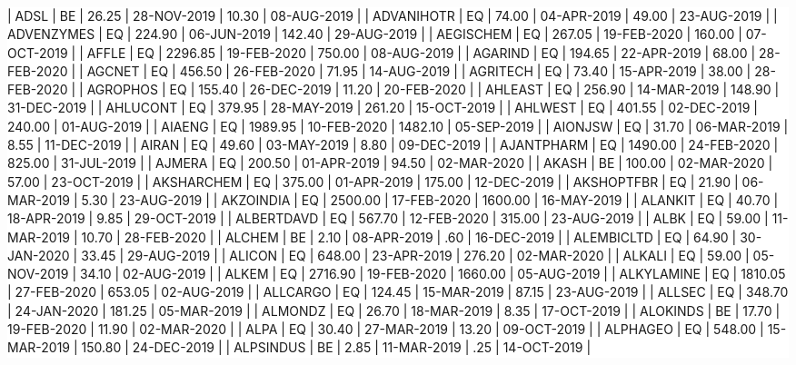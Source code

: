 | ADSL | BE | 26.25 | 28-NOV-2019 | 10.30 | 08-AUG-2019 |
| ADVANIHOTR | EQ | 74.00 | 04-APR-2019 | 49.00 | 23-AUG-2019 |
| ADVENZYMES | EQ | 224.90 | 06-JUN-2019 | 142.40 | 29-AUG-2019 |
| AEGISCHEM | EQ | 267.05 | 19-FEB-2020 | 160.00 | 07-OCT-2019 |
| AFFLE | EQ | 2296.85 | 19-FEB-2020 | 750.00 | 08-AUG-2019 |
| AGARIND | EQ | 194.65 | 22-APR-2019 | 68.00 | 28-FEB-2020 |
| AGCNET | EQ | 456.50 | 26-FEB-2020 | 71.95 | 14-AUG-2019 |
| AGRITECH | EQ | 73.40 | 15-APR-2019 | 38.00 | 28-FEB-2020 |
| AGROPHOS | EQ | 155.40 | 26-DEC-2019 | 11.20 | 20-FEB-2020 |
| AHLEAST | EQ | 256.90 | 14-MAR-2019 | 148.90 | 31-DEC-2019 |
| AHLUCONT | EQ | 379.95 | 28-MAY-2019 | 261.20 | 15-OCT-2019 |
| AHLWEST | EQ | 401.55 | 02-DEC-2019 | 240.00 | 01-AUG-2019 |
| AIAENG | EQ | 1989.95 | 10-FEB-2020 | 1482.10 | 05-SEP-2019 |
| AIONJSW | EQ | 31.70 | 06-MAR-2019 | 8.55 | 11-DEC-2019 |
| AIRAN | EQ | 49.60 | 03-MAY-2019 | 8.80 | 09-DEC-2019 |
| AJANTPHARM | EQ | 1490.00 | 24-FEB-2020 | 825.00 | 31-JUL-2019 |
| AJMERA | EQ | 200.50 | 01-APR-2019 | 94.50 | 02-MAR-2020 |
| AKASH | BE | 100.00 | 02-MAR-2020 | 57.00 | 23-OCT-2019 |
| AKSHARCHEM | EQ | 375.00 | 01-APR-2019 | 175.00 | 12-DEC-2019 |
| AKSHOPTFBR | EQ | 21.90 | 06-MAR-2019 | 5.30 | 23-AUG-2019 |
| AKZOINDIA | EQ | 2500.00 | 17-FEB-2020 | 1600.00 | 16-MAY-2019 |
| ALANKIT | EQ | 40.70 | 18-APR-2019 | 9.85 | 29-OCT-2019 |
| ALBERTDAVD | EQ | 567.70 | 12-FEB-2020 | 315.00 | 23-AUG-2019 |
| ALBK | EQ | 59.00 | 11-MAR-2019 | 10.70 | 28-FEB-2020 |
| ALCHEM | BE | 2.10 | 08-APR-2019 | .60 | 16-DEC-2019 |
| ALEMBICLTD | EQ | 64.90 | 30-JAN-2020 | 33.45 | 29-AUG-2019 |
| ALICON | EQ | 648.00 | 23-APR-2019 | 276.20 | 02-MAR-2020 |
| ALKALI | EQ | 59.00 | 05-NOV-2019 | 34.10 | 02-AUG-2019 |
| ALKEM | EQ | 2716.90 | 19-FEB-2020 | 1660.00 | 05-AUG-2019 |
| ALKYLAMINE | EQ | 1810.05 | 27-FEB-2020 | 653.05 | 02-AUG-2019 |
| ALLCARGO | EQ | 124.45 | 15-MAR-2019 | 87.15 | 23-AUG-2019 |
| ALLSEC | EQ | 348.70 | 24-JAN-2020 | 181.25 | 05-MAR-2019 |
| ALMONDZ | EQ | 26.70 | 18-MAR-2019 | 8.35 | 17-OCT-2019 |
| ALOKINDS | BE | 17.70 | 19-FEB-2020 | 11.90 | 02-MAR-2020 |
| ALPA | EQ | 30.40 | 27-MAR-2019 | 13.20 | 09-OCT-2019 |
| ALPHAGEO | EQ | 548.00 | 15-MAR-2019 | 150.80 | 24-DEC-2019 |
| ALPSINDUS | BE | 2.85 | 11-MAR-2019 | .25 | 14-OCT-2019 |